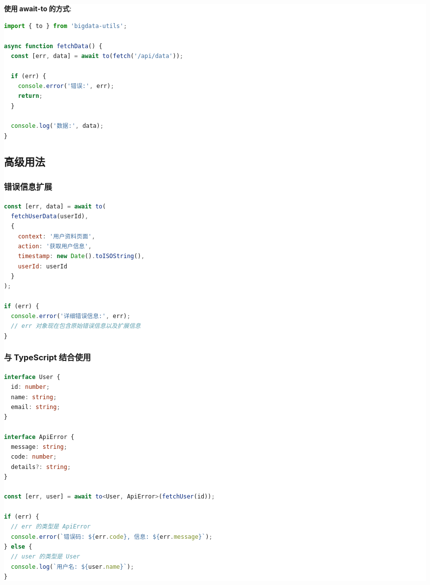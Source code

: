 **使用 await-to 的方式**:
```javascript
import { to } from 'bigdata-utils';

async function fetchData() {
  const [err, data] = await to(fetch('/api/data'));
  
  if (err) {
    console.error('错误:', err);
    return;
  }
  
  console.log('数据:', data);
}
```

## 高级用法

### 错误信息扩展

```javascript
const [err, data] = await to(
  fetchUserData(userId),
  { 
    context: '用户资料页面',
    action: '获取用户信息',
    timestamp: new Date().toISOString(),
    userId: userId
  }
);

if (err) {
  console.error('详细错误信息:', err);
  // err 对象现在包含原始错误信息以及扩展信息
}
```

### 与 TypeScript 结合使用

```typescript
interface User {
  id: number;
  name: string;
  email: string;
}

interface ApiError {
  message: string;
  code: number;
  details?: string;
}

const [err, user] = await to<User, ApiError>(fetchUser(id));

if (err) {
  // err 的类型是 ApiError
  console.error(`错误码: ${err.code}, 信息: ${err.message}`);
} else {
  // user 的类型是 User
  console.log(`用户名: ${user.name}`);
}
```
